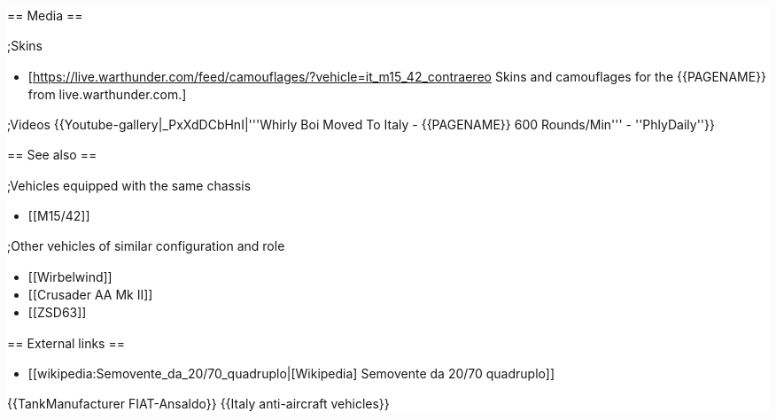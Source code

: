 == Media ==


;Skins

* [https://live.warthunder.com/feed/camouflages/?vehicle=it_m15_42_contraereo Skins and camouflages for the {{PAGENAME}} from live.warthunder.com.]

;Videos
{{Youtube-gallery|_PxXdDCbHnI|'''Whirly Boi Moved To Italy - {{PAGENAME}} 600 Rounds/Min''' - ''PhlyDaily''}}

== See also ==


;Vehicles equipped with the same chassis

* [[M15/42]]

;Other vehicles of similar configuration and role

* [[Wirbelwind]]
* [[Crusader AA Mk II]]
* [[ZSD63]]

== External links ==


* [[wikipedia:Semovente_da_20/70_quadruplo|[Wikipedia] Semovente da 20/70 quadruplo]]

{{TankManufacturer FIAT-Ansaldo}}
{{Italy anti-aircraft vehicles}}